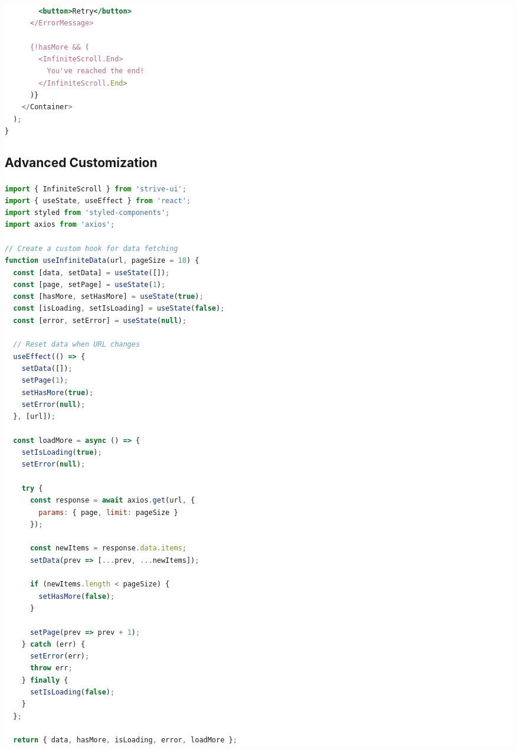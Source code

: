 ```jsx
        <button>Retry</button>
      </ErrorMessage>
      
      {!hasMore && (
        <InfiniteScroll.End>
          You've reached the end!
        </InfiniteScroll.End>
      )}
    </Container>
  );
}
```

## Advanced Customization

```jsx
import { InfiniteScroll } from 'strive-ui';
import { useState, useEffect } from 'react';
import styled from 'styled-components';
import axios from 'axios';

// Create a custom hook for data fetching
function useInfiniteData(url, pageSize = 10) {
  const [data, setData] = useState([]);
  const [page, setPage] = useState(1);
  const [hasMore, setHasMore] = useState(true);
  const [isLoading, setIsLoading] = useState(false);
  const [error, setError] = useState(null);
  
  // Reset data when URL changes
  useEffect(() => {
    setData([]);
    setPage(1);
    setHasMore(true);
    setError(null);
  }, [url]);
  
  const loadMore = async () => {
    setIsLoading(true);
    setError(null);
    
    try {
      const response = await axios.get(url, {
        params: { page, limit: pageSize }
      });
      
      const newItems = response.data.items;
      setData(prev => [...prev, ...newItems]);
      
      if (newItems.length < pageSize) {
        setHasMore(false);
      }
      
      setPage(prev => prev + 1);
    } catch (err) {
      setError(err);
      throw err;
    } finally {
      setIsLoading(false);
    }
  };
  
  return { data, hasMore, isLoading, error, loadMore };
```